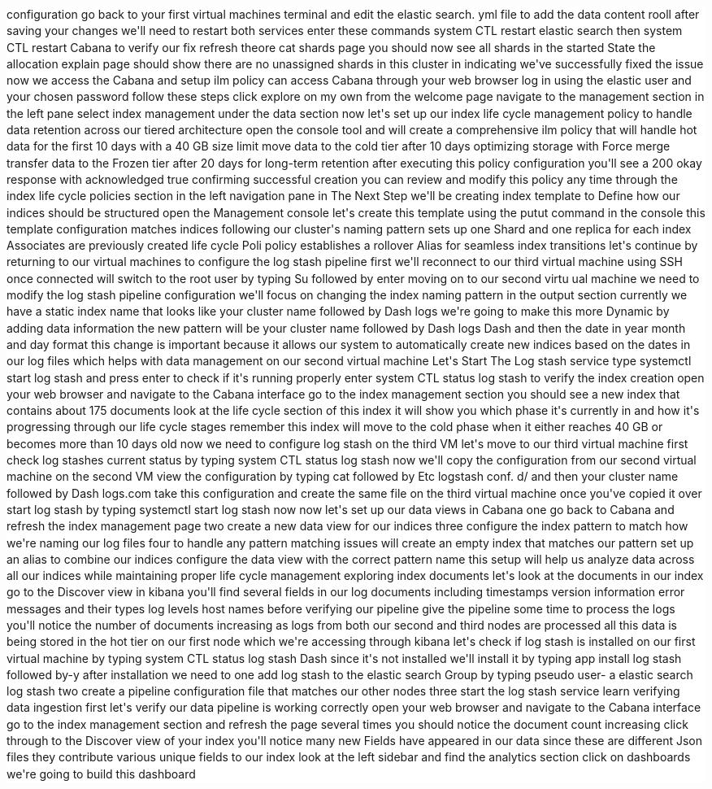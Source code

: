 configuration go back to your first virtual machines terminal and edit the elastic search. yml file to add the data content rooll after saving your changes we'll need to restart both services enter these commands system CTL restart elastic search then system CTL restart Cabana to verify our fix refresh theore cat shards page you should now see all shards in the started State the allocation explain page should show there are no unassigned shards in this cluster in indicating we've successfully fixed the issue now we access the Cabana and setup ilm policy can access Cabana through your web browser log in using the elastic user and your chosen password follow these steps click explore on my own from the welcome page navigate to the management section in the left pane select index management under the data section now let's set up our index life cycle management policy to handle data retention across our tiered architecture open the console tool and will create a comprehensive ilm policy that will handle hot data for the first 10 days with a 40 GB size limit move data to the cold tier after 10 days optimizing storage with Force merge transfer data to the Frozen tier after 20 days for long-term retention after executing this policy configuration you'll see a 200 okay response with acknowledged true confirming successful creation you can review and modify this policy any time through the index life cycle policies section in the left navigation pane in The Next Step we'll be creating index template to Define how our indices should be structured open the Management console let's create this template using the putut command in the console this template configuration matches indices following our cluster's naming pattern sets up one Shard and one replica for each index Associates are previously created life cycle Poli policy establishes a rollover Alias for seamless index transitions let's continue by returning to our virtual machines to configure the log stash pipeline first we'll reconnect to our third virtual machine using SSH once connected will switch to the root user by typing Su followed by enter moving on to our second virtu ual machine we need to modify the log stash pipeline configuration we'll focus on changing the index naming pattern in the output section currently we have a static index name that looks like your cluster name followed by Dash logs we're going to make this more Dynamic by adding data information the new pattern will be your cluster name followed by Dash logs Dash and then the date in year month and day format this change is important because it allows our system to automatically create new indices based on the dates in our log files which helps with data management on our second virtual machine Let's Start The Log stash service type systemctl start log stash and press enter to check if it's running properly enter system CTL status log stash to verify the index creation open your web browser and navigate to the Cabana interface go to the index management section you should see a new index that contains about 175 documents look at the life cycle section of this index it will show you which phase it's currently in and how it's progressing through our life cycle stages remember this index will move to the cold phase when it either reaches 40 GB or becomes more than 10 days old now we need to configure log stash on the third VM let's move to our third virtual machine first check log stashes current status by typing system CTL status log stash now we'll copy the configuration from our second virtual machine on the second VM view the configuration by typing cat followed by Etc logstash conf. d/ and then your cluster name followed by Dash logs.com take this configuration and create the same file on the third virtual machine once you've copied it over start log stash by typing systemctl start log stash now now let's set up our data views in Cabana one go back to Cabana and refresh the index management page two create a new data view for our indices three configure the index pattern to match how we're naming our log files four to handle any pattern matching issues will create an empty index that matches our pattern set up an alias to combine our indices configure the data view with the correct pattern name this setup will help us analyze data across all our indices while maintaining proper life cycle management exploring index documents let's look at the documents in our index go to the Discover view in kibana you'll find several fields in our log documents including timestamps version information error messages and their types log levels host names before verifying our pipeline give the pipeline some time to process the logs you'll notice the number of documents increasing as logs from both our second and third nodes are processed all this data is being stored in the hot tier on our first node which we're accessing through kibana let's check if log stash is installed on our first virtual machine by typing system CTL status log stash Dash since it's not installed we'll install it by typing app install log stash followed by-y after installation we need to one add log stash to the elastic search Group by typing pseudo user- a elastic search log stash two create a pipeline configuration file that matches our other nodes three start the log stash service learn verifying data ingestion first let's verify our data pipeline is working correctly open your web browser and navigate to the Cabana interface go to the index management section and refresh the page several times you should notice the document count increasing click through to the Discover view of your index you'll notice many new Fields have appeared in our data since these are different Json files they contribute various unique fields to our index look at the left sidebar and find the analytics section click on dashboards we're going to build this dashboard
